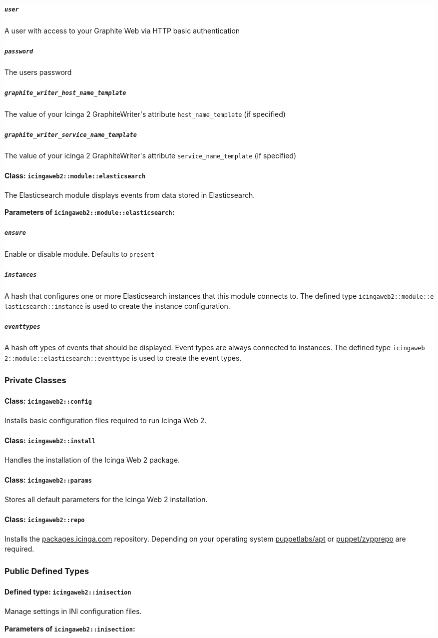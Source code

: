 ##### `user`
A user with access to your Graphite Web via HTTP basic authentication

##### `password`
The users password

##### `graphite_writer_host_name_template`
The value of your Icinga 2 GraphiteWriter's attribute `host_name_template` (if specified)

##### `graphite_writer_service_name_template`
The value of your icinga 2 GraphiteWriter's attribute `service_name_template` (if specified)

#### Class: `icingaweb2::module::elasticsearch`
The Elasticsearch module displays events from data stored in Elasticsearch.

**Parameters of `icingaweb2::module::elasticsearch`:**

##### `ensure`
Enable or disable module. Defaults to `present`

##### `instances`
A hash that configures one or more Elasticsearch instances that this module connects to. The defined type
`icingaweb2::module::elasticsearch::instance` is used to create the instance configuration.

##### `eventtypes`
A hash oft ypes of events that should be displayed. Event types are always connected to instances. The defined type
`icingaweb2::module::elasticsearch::eventtype` is used to create the event types.

### Private Classes

#### Class: `icingaweb2::config`
Installs basic configuration files required to run Icinga Web 2.

#### Class: `icingaweb2::install`
Handles the installation of the Icinga Web 2 package.

#### Class: `icingaweb2::params`
Stores all default parameters for the Icinga Web 2 installation.

#### Class: `icingaweb2::repo`
Installs the [packages.icinga.com] repository. Depending on your operating system [puppetlabs/apt] or
[puppet/zypprepo] are required.

### Public Defined Types

#### Defined type: `icingaweb2::inisection`
Manage settings in INI configuration files.

**Parameters of `icingaweb2::inisection`:**


[Icinga 2]: https://www.icinga.com/products/icinga-2/
[Icinga Web 2]: https://www.icinga.com/products/icinga-web-2/
[puppetlabs/apt]: https://github.com/puppetlabs/puppetlabs-apt
[puppet/zypprepo]: https://forge.puppet.com/puppet/zypprepo
[puppetlabs/stdlib]: https://github.com/puppetlabs/puppetlabs-stdlib
[puppetlabs/concat]: https://github.com/puppetlabs/puppetlabs-concat
[puppetlabs/vcsrepo]: https://forge.puppet.com/puppetlabs/vcsrepo
[puppetlabs/mysql]: https://github.com/puppetlabs/puppetlabs-mysql
[puppetlabs/puppetlabs-postgresql]: https://github.com/puppetlabs/puppetlabs-postgresql
[packages.icinga.com]: https://packages.icinga.com
[CHANGELOG.md]: CHANGELOG.md
[AUTHORS]: AUTHORS
[RELEASE.md]: RELEASE.md
[TESTING.md]: TESTING.md
[CONTRIBUTING.md]: CONTRIBUTING.md